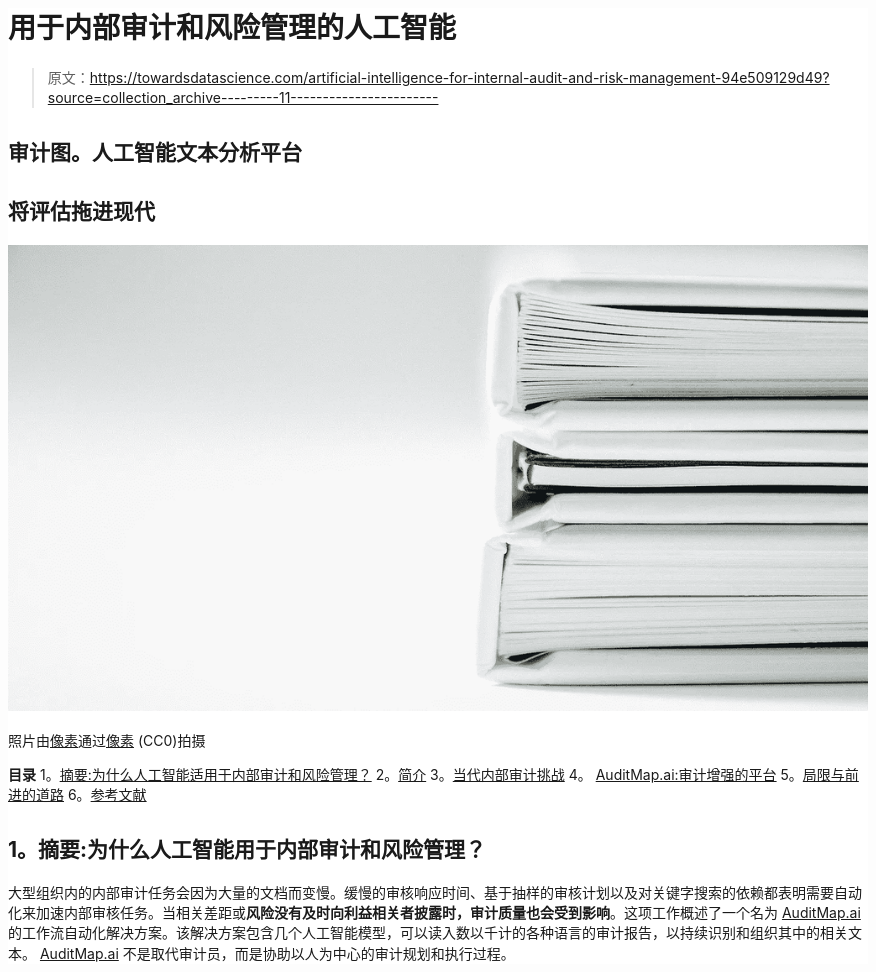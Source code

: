 # 用于内部审计和风险管理的人工智能

> 原文：<https://towardsdatascience.com/artificial-intelligence-for-internal-audit-and-risk-management-94e509129d49?source=collection_archive---------11----------------------->

## 审计图。人工智能文本分析平台

## 将评估拖进现代

![](img/2e8f0543ba031774a472c5a3dd197f36.png)

照片由[像素](https://pixabay.com/users/pexels-2286921/)通过[像素](https://pixabay.com/photos/books-college-cover-document-1845614/) (CC0)拍摄

**目录**
1。[摘要:为什么人工智能适用于内部审计和风险管理？](#0548)
2。[简介](#a46a)
3。[当代内部审计挑战](#aef5)
4。 [AuditMap.ai:审计增强的平台](#23ab)
5。[局限与前进的道路](#3fc1)
6。[参考文献](#2402)

## **1。摘要:为什么人工智能用于内部审计和风险管理？**

大型组织内的内部审计任务会因为大量的文档而变慢。缓慢的审核响应时间、基于抽样的审核计划以及对关键字搜索的依赖都表明需要自动化来加速内部审核任务。当相关差距或**风险没有及时向利益相关者披露时，审计质量也会受到影响**。这项工作概述了一个名为 [AuditMap.ai](http://AuditMap.ai) 的工作流自动化解决方案。该解决方案包含几个人工智能模型，可以读入数以千计的各种语言的审计报告，以持续识别和组织其中的相关文本。 [AuditMap.ai](http://auditmap.ai) 不是取代审计员，而是协助以人为中心的审计规划和执行过程。
